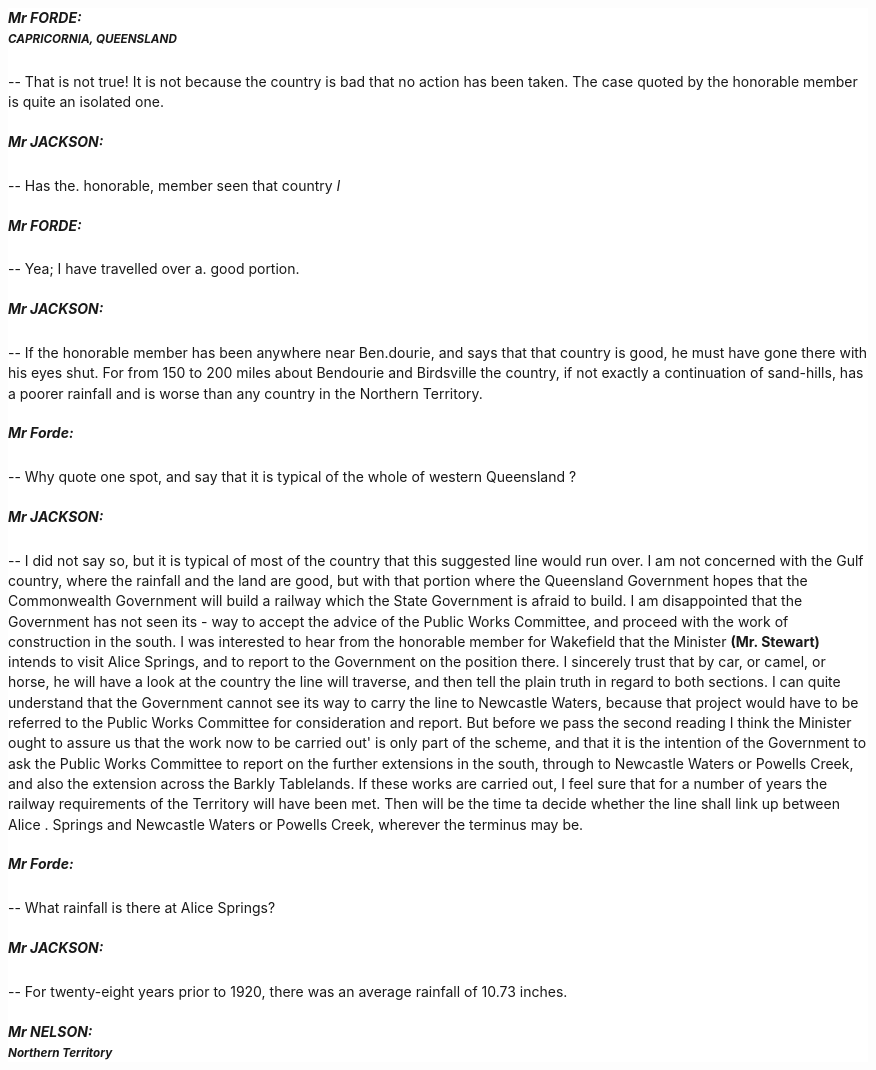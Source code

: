 ##### Mr FORDE:<br><small class="text-muted">CAPRICORNIA, QUEENSLAND</small>

-- That is not true! It is not because the country is bad that no action has been taken. The case quoted by the honorable member is quite an isolated one. 

##### Mr JACKSON:

-- Has the. honorable, member seen that country  *I* 

##### Mr FORDE:

-- Yea; I have travelled over a. good portion. 

##### Mr JACKSON:

-- If the honorable member has been anywhere near Ben.dourie, and says that that country is good, he must have gone there with his eyes shut. For from 150 to 200 miles about Bendourie and Birdsville the country, if not exactly a continuation of sand-hills, has a poorer rainfall and is worse than any country in the Northern Territory. 

##### Mr Forde:

--  Why quote one spot, and say that it is typical of the whole of western Queensland ? 

##### Mr JACKSON:

-- I did not say so, but it is typical of most of the country that this suggested line would run over. I am not concerned with the Gulf country, where the rainfall and the land are good, but with that portion where the Queensland Government hopes that the Commonwealth Government will build a railway which the State Government is afraid to build. I am disappointed that the Government has not seen its - way to accept the advice of the Public Works Committee, and proceed with the work of construction in the south. I was interested to hear from the honorable member for Wakefield that the Minister  **(Mr. Stewart)**  intends to visit Alice Springs, and to report to the Government on the position there. I sincerely trust that by car, or camel, or horse, he will have a look at the country the line will traverse, and then tell the plain truth in regard to both sections. I can quite understand that the Government cannot see its way to carry the line to Newcastle Waters, because that project would have to be referred to the Public Works Committee for consideration and report. But before we pass the second reading I think the Minister ought to assure us that the work now to be carried out' is only part of the scheme, and that it is the intention of the Government to ask the Public Works Committee to report on the further extensions in the south, through to Newcastle Waters or Powells Creek, and also the extension across the Barkly Tablelands. If these works are carried out, I feel sure that for a number of years the railway requirements of the Territory will have been met. Then will be the time ta decide whether the line shall link up between Alice . Springs and Newcastle Waters or Powells Creek, wherever the terminus may be.  

##### Mr Forde:

--  What rainfall is there at Alice Springs? 

##### Mr JACKSON:

-- For twenty-eight years prior to 1920, there was an average rainfall of 10.73 inches. 

##### Mr NELSON:<br><small class="text-muted">Northern Territory</small>
